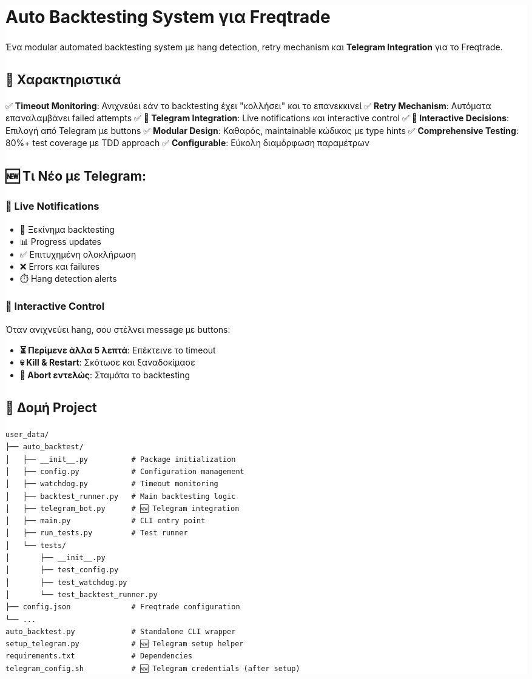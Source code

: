 # Auto Backtesting System για Freqtrade

Ένα modular automated backtesting system με hang detection, retry mechanism και **Telegram Integration** για το Freqtrade.

## 🎯 Χαρακτηριστικά

✅ **Timeout Monitoring**: Ανιχνεύει εάν το backtesting έχει "κολλήσει" και το επανεκκινεί
✅ **Retry Mechanism**: Αυτόματα επαναλαμβάνει failed attempts
✅ **📱 Telegram Integration**: Live notifications και interactive control
✅ **🤖 Interactive Decisions**: Επιλογή από Telegram με buttons
✅ **Modular Design**: Καθαρός, maintainable κώδικας με type hints
✅ **Comprehensive Testing**: 80%+ test coverage με TDD approach
✅ **Configurable**: Εύκολη διαμόρφωση παραμέτρων

## 🆕 Τι Νέο με Telegram:

### **📱 Live Notifications**
- 🚀 Ξεκίνημα backtesting
- 📊 Progress updates
- ✅ Επιτυχημένη ολοκλήρωση
- ❌ Errors και failures
- ⏱️ Hang detection alerts

### **🤖 Interactive Control**
Όταν ανιχνεύει hang, σου στέλνει message με buttons:
- **⏳ Περίμενε άλλα 5 λεπτά**: Επέκτεινε το timeout
- **💀 Kill & Restart**: Σκότωσε και ξαναδοκίμασε
- **🛑 Abort εντελώς**: Σταμάτα το backtesting

## 📁 Δομή Project

```
user_data/
├── auto_backtest/
│   ├── __init__.py          # Package initialization
│   ├── config.py            # Configuration management
│   ├── watchdog.py          # Timeout monitoring
│   ├── backtest_runner.py   # Main backtesting logic
│   ├── telegram_bot.py      # 🆕 Telegram integration
│   ├── main.py              # CLI entry point
│   ├── run_tests.py         # Test runner
│   └── tests/
│       ├── __init__.py
│       ├── test_config.py
│       ├── test_watchdog.py
│       └── test_backtest_runner.py
├── config.json              # Freqtrade configuration
└── ...
auto_backtest.py             # Standalone CLI wrapper
setup_telegram.py            # 🆕 Telegram setup helper
requirements.txt             # Dependencies
telegram_config.sh           # 🆕 Telegram credentials (after setup)
```
